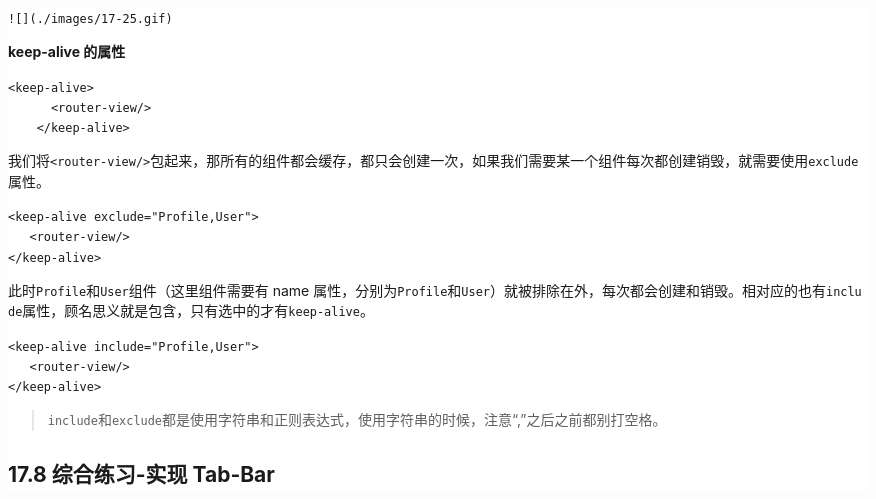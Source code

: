     ![](./images/17-25.gif)

**keep-alive 的属性**

```vue
<keep-alive>
      <router-view/>
    </keep-alive>
```

我们将`<router-view/>`包起来，那所有的组件都会缓存，都只会创建一次，如果我们需要某一个组件每次都创建销毁，就需要使用`exclude`属性。

```vue
<keep-alive exclude="Profile,User">
   <router-view/>
</keep-alive>
```

此时`Profile`和`User`组件（这里组件需要有 name 属性，分别为`Profile`和`User`）就被排除在外，每次都会创建和销毁。相对应的也有`include`属性，顾名思义就是包含，只有选中的才有`keep-alive`。

```vue
<keep-alive include="Profile,User">
   <router-view/>
</keep-alive>
```

> `include`和`exclude`都是使用字符串和正则表达式，使用字符串的时候，注意“,”之后之前都别打空格。

## 17.8 综合练习-实现 Tab-Bar
